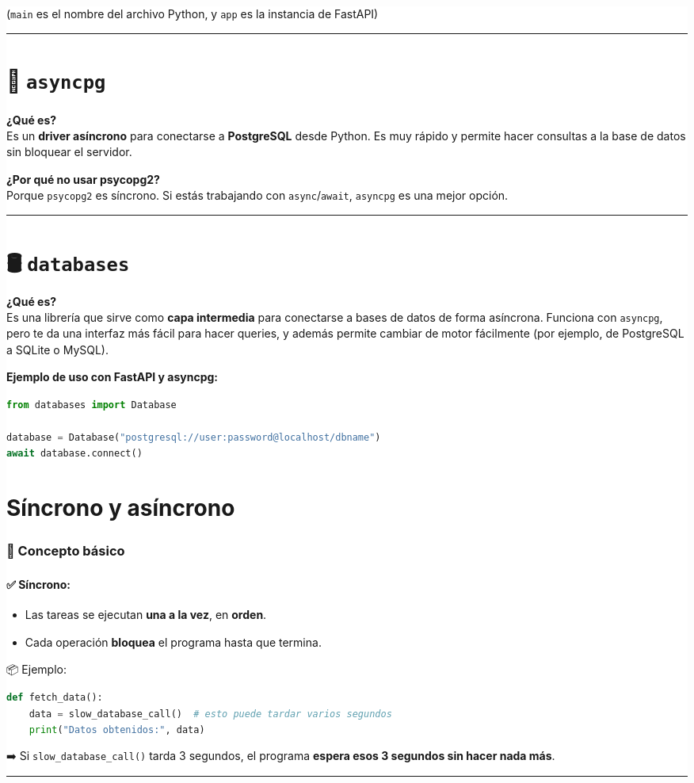(`main` es el nombre del archivo Python, y `app` es la instancia de FastAPI)

---

# 🧵 `asyncpg`

**¿Qué es?**  
Es un **driver asíncrono** para conectarse a **PostgreSQL** desde Python. Es muy rápido y permite hacer consultas a la base de datos sin bloquear el servidor.

**¿Por qué no usar psycopg2?**  
Porque `psycopg2` es síncrono. Si estás trabajando con `async`/`await`, `asyncpg` es una mejor opción.

---

# 🛢️ `databases`

**¿Qué es?**  
Es una librería que sirve como **capa intermedia** para conectarse a bases de datos de forma asíncrona. Funciona con `asyncpg`, pero te da una interfaz más fácil para hacer queries, y además permite cambiar de motor fácilmente (por ejemplo, de PostgreSQL a SQLite o MySQL).

**Ejemplo de uso con FastAPI y asyncpg:**

```python
from databases import Database

database = Database("postgresql://user:password@localhost/dbname")
await database.connect()
```



# Síncrono y asíncrono
### 🎯 Concepto básico

#### ✅ **Síncrono**:

- Las tareas se ejecutan **una a la vez**, en **orden**.
    
- Cada operación **bloquea** el programa hasta que termina.
    

📦 Ejemplo:

```python
def fetch_data():
    data = slow_database_call()  # esto puede tardar varios segundos
    print("Datos obtenidos:", data)
```

➡️ Si `slow_database_call()` tarda 3 segundos, el programa **espera esos 3 segundos sin hacer nada más**.

---